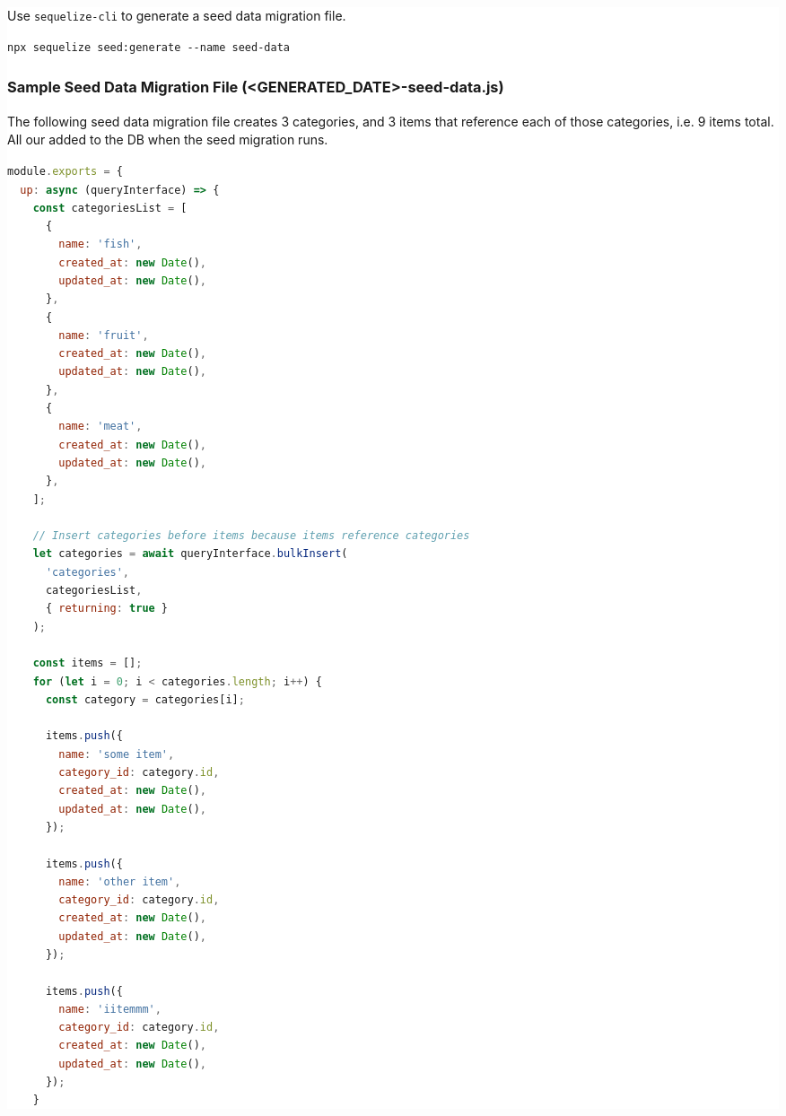 Use `sequelize-cli` to generate a seed data migration file.

```text
npx sequelize seed:generate --name seed-data
```

### Sample Seed Data Migration File \(&lt;GENERATED\_DATE&gt;-seed-data.js\)

The following seed data migration file creates 3 categories, and 3 items that reference each of those categories, i.e. 9 items total. All our added to the DB when the seed migration runs.

```javascript
module.exports = {
  up: async (queryInterface) => {
    const categoriesList = [
      {
        name: 'fish',
        created_at: new Date(),
        updated_at: new Date(),
      },
      {
        name: 'fruit',
        created_at: new Date(),
        updated_at: new Date(),
      },
      {
        name: 'meat',
        created_at: new Date(),
        updated_at: new Date(),
      },
    ];

    // Insert categories before items because items reference categories
    let categories = await queryInterface.bulkInsert(
      'categories',
      categoriesList,
      { returning: true }
    );

    const items = [];
    for (let i = 0; i < categories.length; i++) {
      const category = categories[i];

      items.push({
        name: 'some item',
        category_id: category.id,
        created_at: new Date(),
        updated_at: new Date(),
      });

      items.push({
        name: 'other item',
        category_id: category.id,
        created_at: new Date(),
        updated_at: new Date(),
      });

      items.push({
        name: 'iitemmm',
        category_id: category.id,
        created_at: new Date(),
        updated_at: new Date(),
      });
    }
```